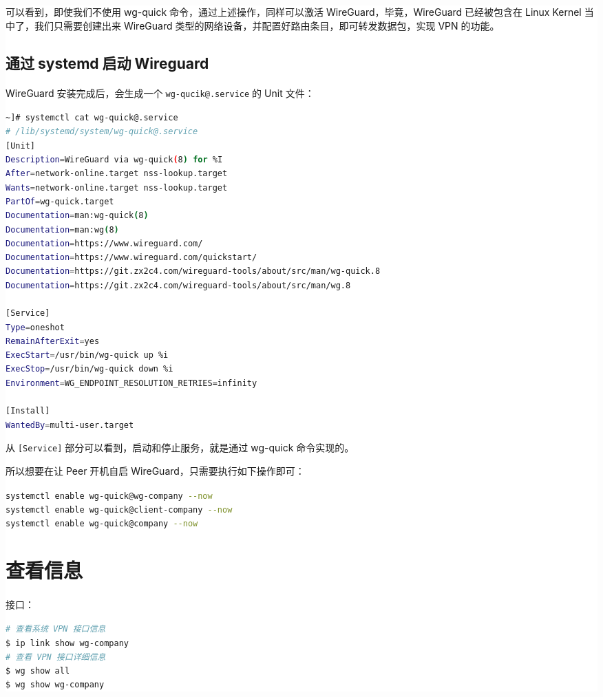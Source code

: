 可以看到，即使我们不使用 wg-quick 命令，通过上述操作，同样可以激活 WireGuard，毕竟，WireGuard 已经被包含在 Linux Kernel 当中了，我们只需要创建出来 WireGuard 类型的网络设备，并配置好路由条目，即可转发数据包，实现 VPN 的功能。

## 通过 systemd 启动 Wireguard

WireGuard 安装完成后，会生成一个 `wg-qucik@.service` 的 Unit 文件：

```bash
~]# systemctl cat wg-quick@.service
# /lib/systemd/system/wg-quick@.service
[Unit]
Description=WireGuard via wg-quick(8) for %I
After=network-online.target nss-lookup.target
Wants=network-online.target nss-lookup.target
PartOf=wg-quick.target
Documentation=man:wg-quick(8)
Documentation=man:wg(8)
Documentation=https://www.wireguard.com/
Documentation=https://www.wireguard.com/quickstart/
Documentation=https://git.zx2c4.com/wireguard-tools/about/src/man/wg-quick.8
Documentation=https://git.zx2c4.com/wireguard-tools/about/src/man/wg.8

[Service]
Type=oneshot
RemainAfterExit=yes
ExecStart=/usr/bin/wg-quick up %i
ExecStop=/usr/bin/wg-quick down %i
Environment=WG_ENDPOINT_RESOLUTION_RETRIES=infinity

[Install]
WantedBy=multi-user.target
```

从 `[Service]` 部分可以看到，启动和停止服务，就是通过 wg-quick 命令实现的。

所以想要在让 Peer 开机自启 WireGuard，只需要执行如下操作即可：

```bash
systemctl enable wg-quick@wg-company --now
systemctl enable wg-quick@client-company --now
systemctl enable wg-quick@company --now
```

# 查看信息

接口：

```bash
# 查看系统 VPN 接口信息
$ ip link show wg-company
# 查看 VPN 接口详细信息
$ wg show all
$ wg show wg-company
```
